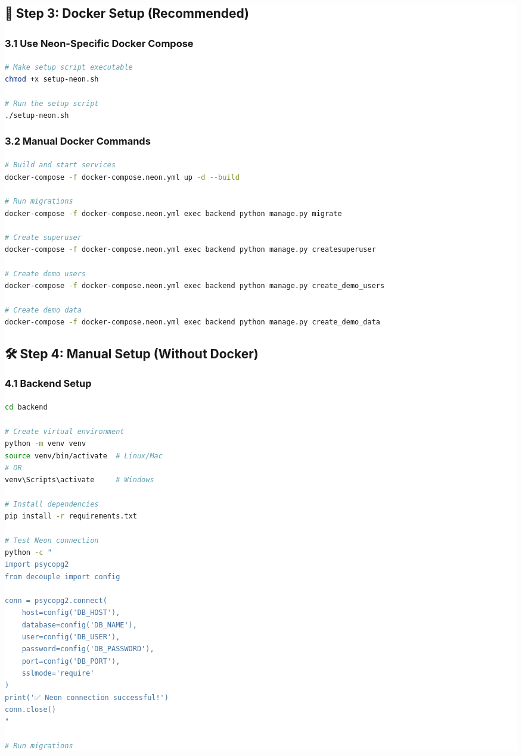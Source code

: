 ## 🐳 Step 3: Docker Setup (Recommended)

### 3.1 Use Neon-Specific Docker Compose
```bash
# Make setup script executable
chmod +x setup-neon.sh

# Run the setup script
./setup-neon.sh
```

### 3.2 Manual Docker Commands
```bash
# Build and start services
docker-compose -f docker-compose.neon.yml up -d --build

# Run migrations
docker-compose -f docker-compose.neon.yml exec backend python manage.py migrate

# Create superuser
docker-compose -f docker-compose.neon.yml exec backend python manage.py createsuperuser

# Create demo users
docker-compose -f docker-compose.neon.yml exec backend python manage.py create_demo_users

# Create demo data
docker-compose -f docker-compose.neon.yml exec backend python manage.py create_demo_data
```

## 🛠️ Step 4: Manual Setup (Without Docker)

### 4.1 Backend Setup
```bash
cd backend

# Create virtual environment
python -m venv venv
source venv/bin/activate  # Linux/Mac
# OR
venv\Scripts\activate     # Windows

# Install dependencies
pip install -r requirements.txt

# Test Neon connection
python -c "
import psycopg2
from decouple import config

conn = psycopg2.connect(
    host=config('DB_HOST'),
    database=config('DB_NAME'),
    user=config('DB_USER'),
    password=config('DB_PASSWORD'),
    port=config('DB_PORT'),
    sslmode='require'
)
print('✅ Neon connection successful!')
conn.close()
"

# Run migrations
```